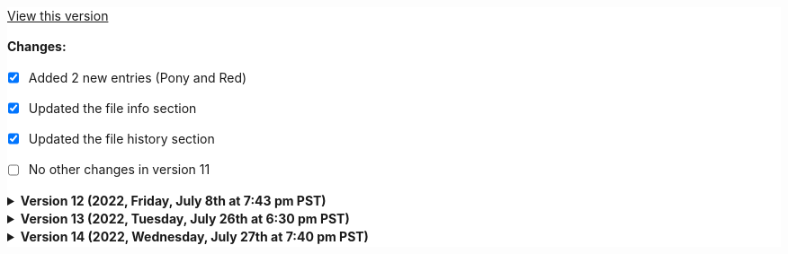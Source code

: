 [View this version](/OldVersions/README/English/1/README_V11.md)

**Changes:**

- [x] Added 2 new entries (Pony and Red)

- [x] Updated the file info section

- [x] Updated the file history section

- [ ] No other changes in version 11

</details>

<details><summary><b>Version 12 (2022, Friday, July 8th at 7:43 pm PST)</b></summary></details>

<details><summary><b>Version 13 (2022, Tuesday, July 26th at 6:30 pm PST)</b></summary></details>

<details><summary><b>Version 14 (2022, Wednesday, July 27th at 7:40 pm PST)</b></summary>

***This release was made by [`@seanpm2001`](https://github.com/seanpm2001/)***

[View this version](/OldVersions/README/English/1/README_V14.md)

**Changes:**

- [x] Expanded and updated the `Learn` table

- - [x] Added sections 1B (A part 2) 13B (M part 2) 16B (P part 2) 18B (R Part 2)
